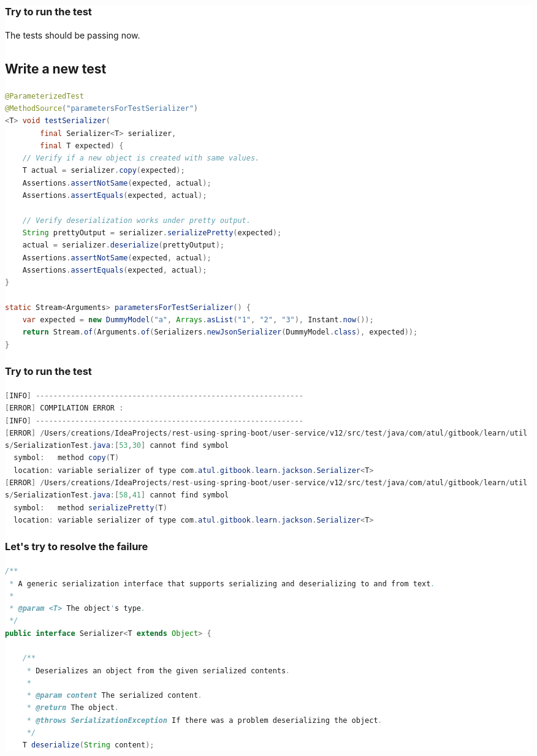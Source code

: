 ### Try to run the test

The tests should be passing now.

## Write a new test

```java
@ParameterizedTest
@MethodSource("parametersForTestSerializer")
<T> void testSerializer(
        final Serializer<T> serializer,
        final T expected) {
    // Verify if a new object is created with same values.
    T actual = serializer.copy(expected);
    Assertions.assertNotSame(expected, actual);
    Assertions.assertEquals(expected, actual);

    // Verify deserialization works under pretty output.
    String prettyOutput = serializer.serializePretty(expected);
    actual = serializer.deserialize(prettyOutput);
    Assertions.assertNotSame(expected, actual);
    Assertions.assertEquals(expected, actual);
}

static Stream<Arguments> parametersForTestSerializer() {
    var expected = new DummyModel("a", Arrays.asList("1", "2", "3"), Instant.now());
    return Stream.of(Arguments.of(Serializers.newJsonSerializer(DummyModel.class), expected));
}
```

### Try to run the test

```java
[INFO] -------------------------------------------------------------
[ERROR] COMPILATION ERROR : 
[INFO] -------------------------------------------------------------
[ERROR] /Users/creations/IdeaProjects/rest-using-spring-boot/user-service/v12/src/test/java/com/atul/gitbook/learn/utils/SerializationTest.java:[53,30] cannot find symbol
  symbol:   method copy(T)
  location: variable serializer of type com.atul.gitbook.learn.jackson.Serializer<T>
[ERROR] /Users/creations/IdeaProjects/rest-using-spring-boot/user-service/v12/src/test/java/com/atul/gitbook/learn/utils/SerializationTest.java:[58,41] cannot find symbol
  symbol:   method serializePretty(T)
  location: variable serializer of type com.atul.gitbook.learn.jackson.Serializer<T>
```

### Let's try to resolve the failure

```java
/**
 * A generic serialization interface that supports serializing and deserializing to and from text.
 *
 * @param <T> The object's type.
 */
public interface Serializer<T extends Object> {

    /**
     * Deserializes an object from the given serialized contents.
     *
     * @param content The serialized content.
     * @return The object.
     * @throws SerializationException If there was a problem deserializing the object.
     */
    T deserialize(String content);
```